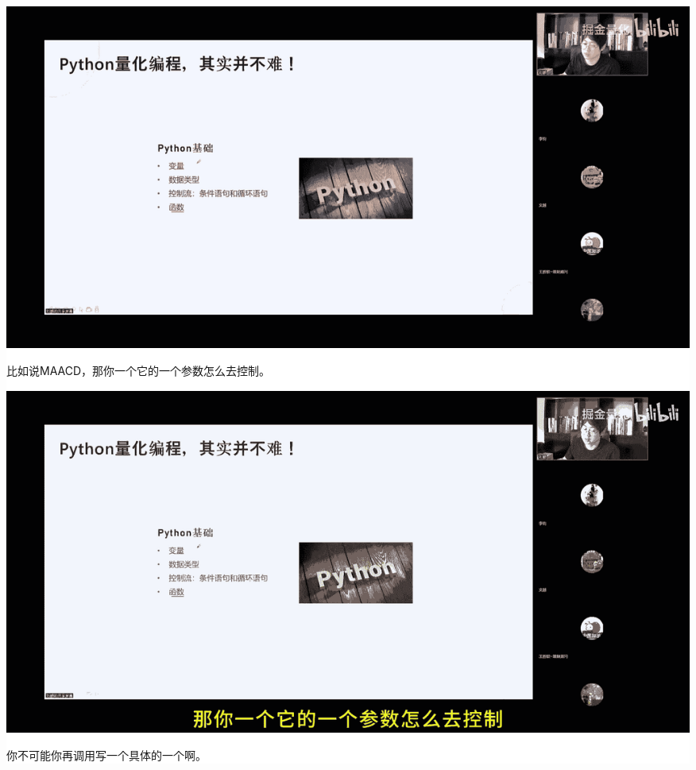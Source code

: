 ![](img/2fc381bbffe702b3517bb30bd197d332_24.png)

比如说MAACD，那你一个它的一个参数怎么去控制。

![](img/2fc381bbffe702b3517bb30bd197d332_26.png)

你不可能你再调用写一个具体的一个啊。
